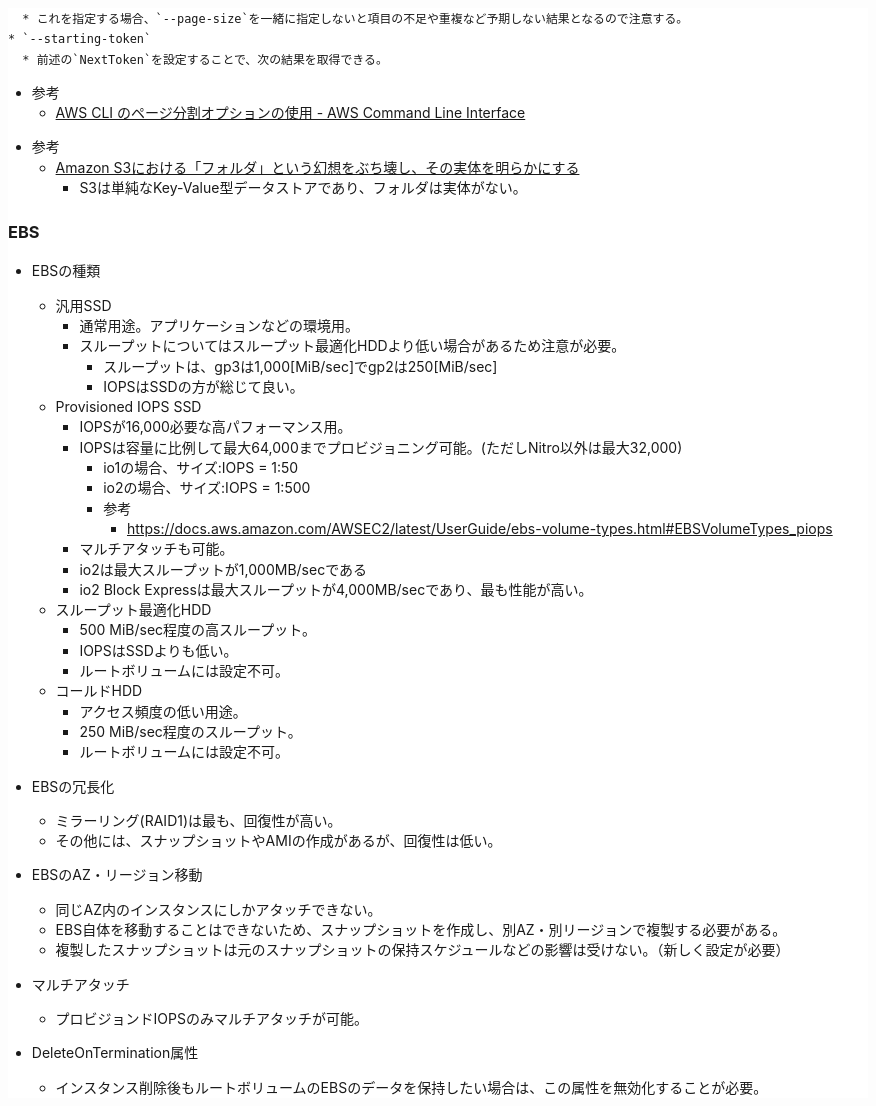       * これを指定する場合、`--page-size`を一緒に指定しないと項目の不足や重複など予期しない結果となるので注意する。
    * `--starting-token`
      * 前述の`NextToken`を設定することで、次の結果を取得できる。
  * 参考
    * [AWS CLI のページ分割オプションの使用 - AWS Command Line Interface](https://docs.aws.amazon.com/ja_jp/cli/latest/userguide/cli-usage-pagination.html)

- 参考
  - [Amazon S3における「フォルダ」という幻想をぶち壊し、その実体を明らかにする](https://dev.classmethod.jp/articles/amazon-s3-folders/)
    - S3は単純なKey-Value型データストアであり、フォルダは実体がない。

### EBS

- EBSの種類
  - 汎用SSD
    - 通常用途。アプリケーションなどの環境用。
    - スループットについてはスループット最適化HDDより低い場合があるため注意が必要。
      - スループットは、gp3は1,000[MiB/sec]でgp2は250[MiB/sec]
      - IOPSはSSDの方が総じて良い。
  - Provisioned IOPS SSD
    - IOPSが16,000必要な高パフォーマンス用。
    - IOPSは容量に比例して最大64,000までプロビジョニング可能。(ただしNitro以外は最大32,000)
      - io1の場合、サイズ:IOPS = 1:50
      - io2の場合、サイズ:IOPS = 1:500
      - 参考
        - https://docs.aws.amazon.com/AWSEC2/latest/UserGuide/ebs-volume-types.html#EBSVolumeTypes_piops
    - マルチアタッチも可能。
    - io2は最大スループットが1,000MB/secである
    - io2 Block Expressは最大スループットが4,000MB/secであり、最も性能が高い。
  - スループット最適化HDD
    - 500 MiB/sec程度の高スループット。
    - IOPSはSSDよりも低い。
    - ルートボリュームには設定不可。
  - コールドHDD
    - アクセス頻度の低い用途。
    - 250 MiB/sec程度のスループット。
    - ルートボリュームには設定不可。

- EBSの冗長化
  - ミラーリング(RAID1)は最も、回復性が高い。
  - その他には、スナップショットやAMIの作成があるが、回復性は低い。

- EBSのAZ・リージョン移動
  - 同じAZ内のインスタンスにしかアタッチできない。
  - EBS自体を移動することはできないため、スナップショットを作成し、別AZ・別リージョンで複製する必要がある。
  - 複製したスナップショットは元のスナップショットの保持スケジュールなどの影響は受けない。（新しく設定が必要）

- マルチアタッチ
  - プロビジョンドIOPSのみマルチアタッチが可能。

- DeleteOnTermination属性
  - インスタンス削除後もルートボリュームのEBSのデータを保持したい場合は、この属性を無効化することが必要。
